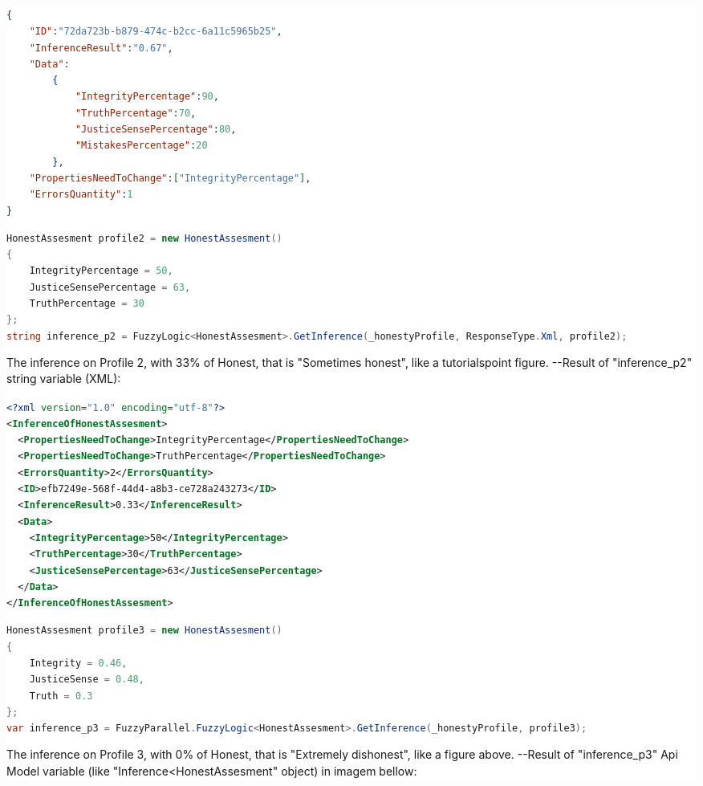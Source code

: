 ```json
{
    "ID":"72da723b-b879-474c-b2cc-6a11c5965b25",
    "InferenceResult":"0.67",
    "Data":
        {
            "IntegrityPercentage":90,
            "TruthPercentage":70,
            "JusticeSensePercentage":80,
            "MistakesPercentage":20
        },
    "PropertiesNeedToChange":["IntegrityPercentage"],
    "ErrorsQuantity":1
}
```
```cs
HonestAssesment profile2 = new HonestAssesment()
{
    IntegrityPercentage = 50,
    JusticeSensePercentage = 63,
    TruthPercentage = 30
};
string inference_p2 = FuzzyLogic<HonestAssesment>.GetInference(_honestyProfile, ResponseType.Xml, profile2);
```
The inference on Profile 2, with 33% of Honest, that is "Sometimes honest", like a tutorialspoint figure.
--Result of "inference_p2" string variable (XML):
```xml
<?xml version="1.0" encoding="utf-8"?>
<InferenceOfHonestAssesment>
  <PropertiesNeedToChange>IntegrityPercentage</PropertiesNeedToChange>
  <PropertiesNeedToChange>TruthPercentage</PropertiesNeedToChange>
  <ErrorsQuantity>2</ErrorsQuantity>
  <ID>efb7249e-568f-44d4-a8b3-ce728a243273</ID>
  <InferenceResult>0.33</InferenceResult>
  <Data>
    <IntegrityPercentage>50</IntegrityPercentage>
    <TruthPercentage>30</TruthPercentage>
    <JusticeSensePercentage>63</JusticeSensePercentage>
  </Data>
</InferenceOfHonestAssesment>
```
```cs
HonestAssesment profile3 = new HonestAssesment()
{
    Integrity = 0.46,
    JusticeSense = 0.48,
    Truth = 0.3
};
var inference_p3 = FuzzyParallel.FuzzyLogic<HonestAssesment>.GetInference(_honestyProfile, profile3);
```
The inference on Profile 3, with 0% of Honest, that is "Extremely dishonest", like a figure above.
--Result of "inference_p3" Api Model variable (like "Inference<HonestAssesment" object) in imagem bellow:
